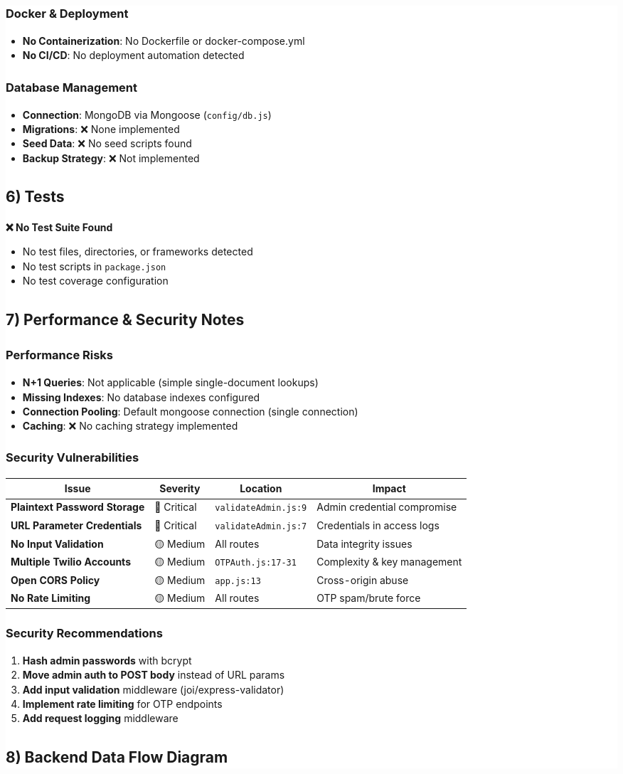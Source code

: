 ### Docker & Deployment
- **No Containerization**: No Dockerfile or docker-compose.yml
- **No CI/CD**: No deployment automation detected

### Database Management
- **Connection**: MongoDB via Mongoose (`config/db.js`)
- **Migrations**: ❌ None implemented
- **Seed Data**: ❌ No seed scripts found
- **Backup Strategy**: ❌ Not implemented

## 6) Tests

**❌ No Test Suite Found**
- No test files, directories, or frameworks detected
- No test scripts in `package.json`
- No test coverage configuration

## 7) Performance & Security Notes

### Performance Risks
- **N+1 Queries**: Not applicable (simple single-document lookups)
- **Missing Indexes**: No database indexes configured
- **Connection Pooling**: Default mongoose connection (single connection)
- **Caching**: ❌ No caching strategy implemented

### Security Vulnerabilities

| Issue | Severity | Location | Impact |
|-------|----------|----------|--------|
| **Plaintext Password Storage** | 🔴 Critical | `validateAdmin.js:9` | Admin credential compromise |
| **URL Parameter Credentials** | 🔴 Critical | `validateAdmin.js:7` | Credentials in access logs |
| **No Input Validation** | 🟡 Medium | All routes | Data integrity issues |
| **Multiple Twilio Accounts** | 🟡 Medium | `OTPAuth.js:17-31` | Complexity & key management |
| **Open CORS Policy** | 🟡 Medium | `app.js:13` | Cross-origin abuse |
| **No Rate Limiting** | 🟡 Medium | All routes | OTP spam/brute force |

### Security Recommendations
1. **Hash admin passwords** with bcrypt
2. **Move admin auth to POST body** instead of URL params
3. **Add input validation** middleware (joi/express-validator)
4. **Implement rate limiting** for OTP endpoints
5. **Add request logging** middleware

## 8) Backend Data Flow Diagram
